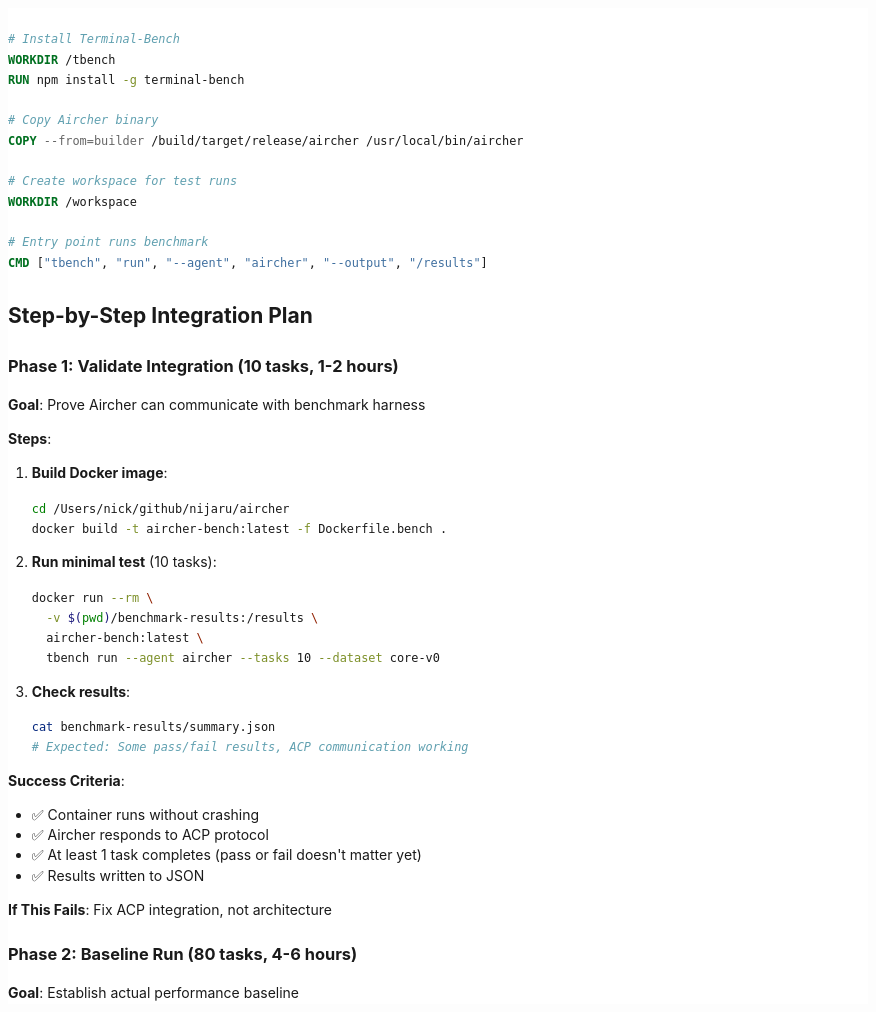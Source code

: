 ```dockerfile

# Install Terminal-Bench
WORKDIR /tbench
RUN npm install -g terminal-bench

# Copy Aircher binary
COPY --from=builder /build/target/release/aircher /usr/local/bin/aircher

# Create workspace for test runs
WORKDIR /workspace

# Entry point runs benchmark
CMD ["tbench", "run", "--agent", "aircher", "--output", "/results"]
```

## Step-by-Step Integration Plan

### Phase 1: Validate Integration (10 tasks, 1-2 hours)

**Goal**: Prove Aircher can communicate with benchmark harness

**Steps**:
1. **Build Docker image**:
   ```bash
   cd /Users/nick/github/nijaru/aircher
   docker build -t aircher-bench:latest -f Dockerfile.bench .
   ```

2. **Run minimal test** (10 tasks):
   ```bash
   docker run --rm \
     -v $(pwd)/benchmark-results:/results \
     aircher-bench:latest \
     tbench run --agent aircher --tasks 10 --dataset core-v0
   ```

3. **Check results**:
   ```bash
   cat benchmark-results/summary.json
   # Expected: Some pass/fail results, ACP communication working
   ```

**Success Criteria**:
- ✅ Container runs without crashing
- ✅ Aircher responds to ACP protocol
- ✅ At least 1 task completes (pass or fail doesn't matter yet)
- ✅ Results written to JSON

**If This Fails**: Fix ACP integration, not architecture

### Phase 2: Baseline Run (80 tasks, 4-6 hours)

**Goal**: Establish actual performance baseline
